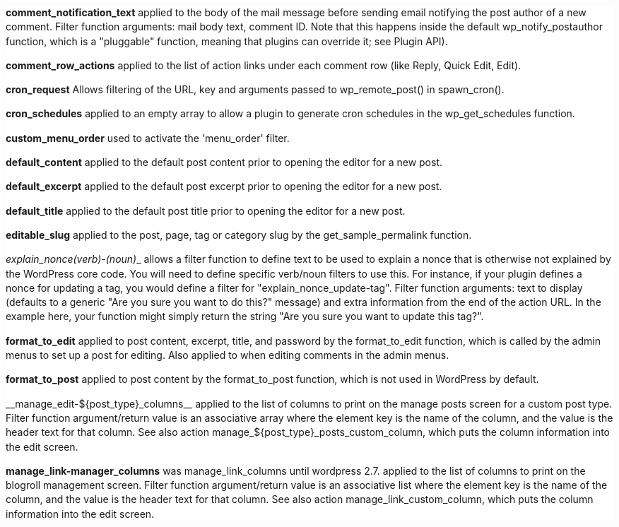 __comment_notification_text__
    applied to the body of the mail message before sending email notifying the post author of a new comment. Filter function arguments: mail body text, comment ID. Note that this happens inside the default wp_notify_postauthor function, which is a "pluggable" function, meaning that plugins can override it; see Plugin API).

__comment_row_actions__
    applied to the list of action links under each comment row (like Reply, Quick Edit, Edit).

__cron_request__
    Allows filtering of the URL, key and arguments passed to wp_remote_post() in spawn_cron().

__cron_schedules__
    applied to an empty array to allow a plugin to generate cron schedules in the wp_get_schedules function.

__custom_menu_order__
    used to activate the 'menu_order' filter.

__default_content__
    applied to the default post content prior to opening the editor for a new post.

__default_excerpt__
    applied to the default post excerpt prior to opening the editor for a new post.

__default_title__
    applied to the default post title prior to opening the editor for a new post.

__editable_slug__
    applied to the post, page, tag or category slug by the get_sample_permalink function.

__explain_nonce_(verb)-(noun)__
    allows a filter function to define text to be used to explain a nonce that is otherwise not explained by the WordPress core code. You will need to define specific verb/noun filters to use this. For instance, if your plugin defines a nonce for updating a tag, you would define a filter for "explain_nonce_update-tag". Filter function arguments: text to display (defaults to a generic "Are you sure you want to do this?" message) and extra information from the end of the action URL. In the example here, your function might simply return the string "Are you sure you want to update this tag?".

__format_to_edit__
    applied to post content, excerpt, title, and password by the format_to_edit function, which is called by the admin menus to set up a post for editing. Also applied to when editing comments in the admin menus.

__format_to_post__
    applied to post content by the format_to_post function, which is not used in WordPress by default.

__manage_edit-${post_type}_columns__
    applied to the list of columns to print on the manage posts screen for a custom post type. Filter function argument/return value is an associative array where the element key is the name of the column, and the value is the header text for that column. See also action manage_${post_type}_posts_custom_column, which puts the column information into the edit screen.

__manage_link-manager_columns__
    was manage_link_columns until wordpress 2.7. applied to the list of columns to print on the blogroll management screen. Filter function argument/return value is an associative list where the element key is the name of the column, and the value is the header text for that column. See also action manage_link_custom_column, which puts the column information into the edit screen.
